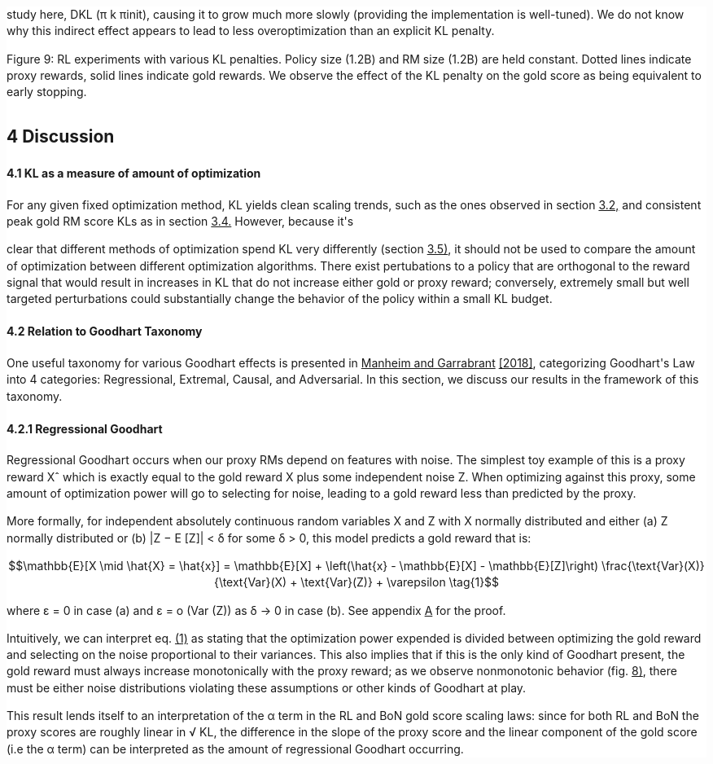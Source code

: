 <span id="page-7-2"></span>study here, DKL (π k πinit), causing it to grow much more slowly (providing the implementation is well-tuned). We do not know why this indirect effect appears to lead to less overoptimization than an explicit KL penalty.

Figure 9: RL experiments with various KL penalties. Policy size (1.2B) and RM size (1.2B) are held constant. Dotted lines indicate proxy rewards, solid lines indicate gold rewards. We observe the effect of the KL penalty on the gold score as being equivalent to early stopping.

## 4 Discussion

#### <span id="page-7-0"></span>4.1 KL as a measure of amount of optimization

For any given fixed optimization method, KL yields clean scaling trends, such as the ones observed in section [3.2,](#page-4-4) and consistent peak gold RM score KLs as in section [3.4.](#page-5-4) However, because it's

clear that different methods of optimization spend KL very differently (section [3.5)](#page-6-2), it should not be used to compare the amount of optimization between different optimization algorithms. There exist pertubations to a policy that are orthogonal to the reward signal that would result in increases in KL that do not increase either gold or proxy reward; conversely, extremely small but well targeted perturbations could substantially change the behavior of the policy within a small KL budget.

#### 4.2 Relation to Goodhart Taxonomy

One useful taxonomy for various Goodhart effects is presented in [Manheim and Garrabrant](#page-14-5) [\[2018\]](#page-14-5), categorizing Goodhart's Law into 4 categories: Regressional, Extremal, Causal, and Adversarial. In this section, we discuss our results in the framework of this taxonomy.

#### <span id="page-8-2"></span>4.2.1 Regressional Goodhart

Regressional Goodhart occurs when our proxy RMs depend on features with noise. The simplest toy example of this is a proxy reward Xˆ which is exactly equal to the gold reward X plus some independent noise Z. When optimizing against this proxy, some amount of optimization power will go to selecting for noise, leading to a gold reward less than predicted by the proxy.

<span id="page-8-0"></span>More formally, for independent absolutely continuous random variables X and Z with X normally distributed and either (a) Z normally distributed or (b) |Z − E [Z]| < δ for some δ > 0, this model predicts a gold reward that is:

$$\mathbb{E}[X \mid \hat{X} = \hat{x}] = \mathbb{E}[X] + \left(\hat{x} - \mathbb{E}[X] - \mathbb{E}[Z]\right) \frac{\text{Var}(X)}{\text{Var}(X) + \text{Var}(Z)} + \varepsilon \tag{1}$$

where ε = 0 in case (a) and ε = o (Var (Z)) as δ → 0 in case (b). See appendix [A](#page-16-0) for the proof.

Intuitively, we can interpret eq. [(1)](#page-8-0) as stating that the optimization power expended is divided between optimizing the gold reward and selecting on the noise proportional to their variances. This also implies that if this is the only kind of Goodhart present, the gold reward must always increase monotonically with the proxy reward; as we observe nonmonotonic behavior (fig. [8)](#page-7-1), there must be either noise distributions violating these assumptions or other kinds of Goodhart at play.

This result lends itself to an interpretation of the α term in the RL and BoN gold score scaling laws: since for both RL and BoN the proxy scores are roughly linear in √ KL, the difference in the slope of the proxy score and the linear component of the gold score (i.e the α term) can be interpreted as the amount of regressional Goodhart occurring.
